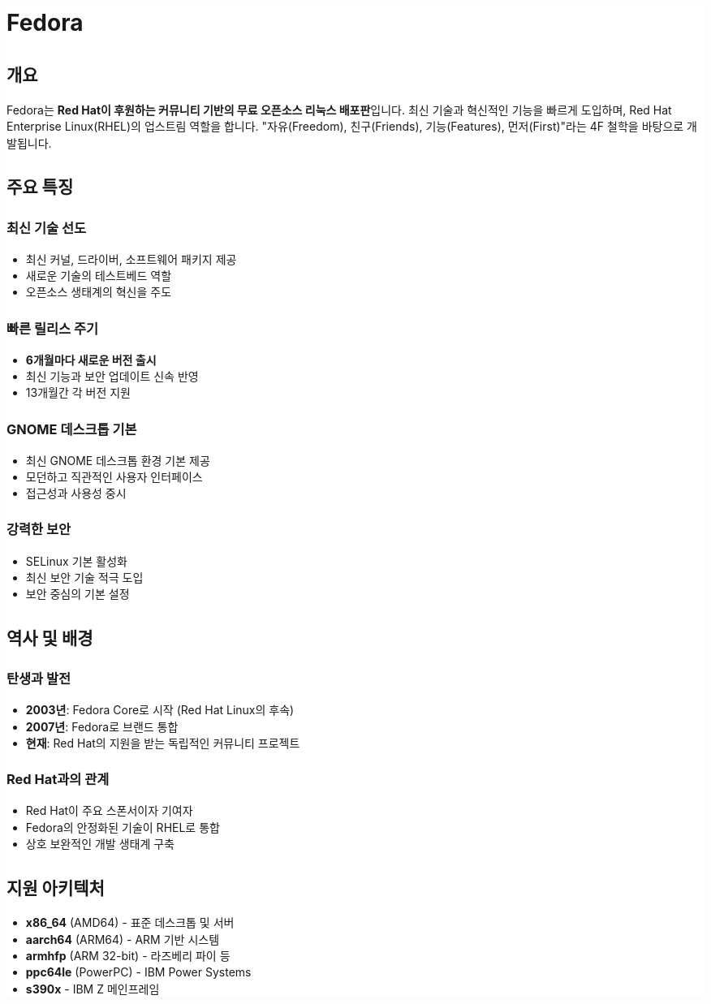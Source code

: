 # Fedora

## 개요
Fedora는 **Red Hat이 후원하는 커뮤니티 기반의 무료 오픈소스 리눅스 배포판**입니다. 최신 기술과 혁신적인 기능을 빠르게 도입하며, Red Hat Enterprise Linux(RHEL)의 업스트림 역할을 합니다. "자유(Freedom), 친구(Friends), 기능(Features), 먼저(First)"라는 4F 철학을 바탕으로 개발됩니다.

## 주요 특징

### 최신 기술 선도
- 최신 커널, 드라이버, 소프트웨어 패키지 제공
- 새로운 기술의 테스트베드 역할
- 오픈소스 생태계의 혁신을 주도

### 빠른 릴리스 주기
- **6개월마다 새로운 버전 출시**
- 최신 기능과 보안 업데이트 신속 반영
- 13개월간 각 버전 지원

### GNOME 데스크톱 기본
- 최신 GNOME 데스크톱 환경 기본 제공
- 모던하고 직관적인 사용자 인터페이스
- 접근성과 사용성 중시

### 강력한 보안
- SELinux 기본 활성화
- 최신 보안 기술 적극 도입
- 보안 중심의 기본 설정

## 역사 및 배경

### 탄생과 발전
- **2003년**: Fedora Core로 시작 (Red Hat Linux의 후속)
- **2007년**: Fedora로 브랜드 통합
- **현재**: Red Hat의 지원을 받는 독립적인 커뮤니티 프로젝트

### Red Hat과의 관계
- Red Hat이 주요 스폰서이자 기여자
- Fedora의 안정화된 기술이 RHEL로 통합
- 상호 보완적인 개발 생태계 구축

## 지원 아키텍처

- **x86_64** (AMD64) - 표준 데스크톱 및 서버
- **aarch64** (ARM64) - ARM 기반 시스템
- **armhfp** (ARM 32-bit) - 라즈베리 파이 등
- **ppc64le** (PowerPC) - IBM Power Systems
- **s390x** - IBM Z 메인프레임
